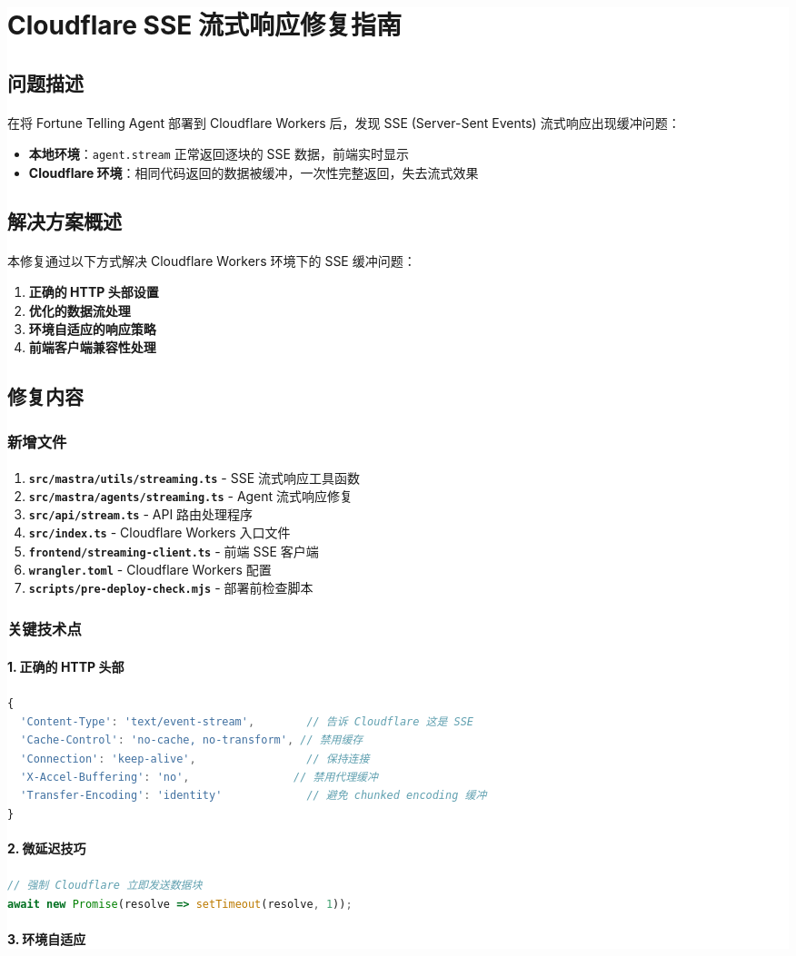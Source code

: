 # Cloudflare SSE 流式响应修复指南

## 问题描述

在将 Fortune Telling Agent 部署到 Cloudflare Workers 后，发现 SSE (Server-Sent Events) 流式响应出现缓冲问题：

- **本地环境**：`agent.stream` 正常返回逐块的 SSE 数据，前端实时显示
- **Cloudflare 环境**：相同代码返回的数据被缓冲，一次性完整返回，失去流式效果

## 解决方案概述

本修复通过以下方式解决 Cloudflare Workers 环境下的 SSE 缓冲问题：

1. **正确的 HTTP 头部设置**
2. **优化的数据流处理**
3. **环境自适应的响应策略**
4. **前端客户端兼容性处理**

## 修复内容

### 新增文件

1. **`src/mastra/utils/streaming.ts`** - SSE 流式响应工具函数
2. **`src/mastra/agents/streaming.ts`** - Agent 流式响应修复
3. **`src/api/stream.ts`** - API 路由处理程序
4. **`src/index.ts`** - Cloudflare Workers 入口文件
5. **`frontend/streaming-client.ts`** - 前端 SSE 客户端
6. **`wrangler.toml`** - Cloudflare Workers 配置
7. **`scripts/pre-deploy-check.mjs`** - 部署前检查脚本

### 关键技术点

#### 1. 正确的 HTTP 头部

```typescript
{
  'Content-Type': 'text/event-stream',        // 告诉 Cloudflare 这是 SSE
  'Cache-Control': 'no-cache, no-transform', // 禁用缓存
  'Connection': 'keep-alive',                 // 保持连接
  'X-Accel-Buffering': 'no',                // 禁用代理缓冲
  'Transfer-Encoding': 'identity'             // 避免 chunked encoding 缓冲
}
```

#### 2. 微延迟技巧

```typescript
// 强制 Cloudflare 立即发送数据块
await new Promise(resolve => setTimeout(resolve, 1));
```

#### 3. 环境自适应
